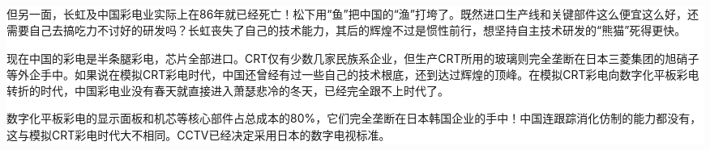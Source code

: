 但另一面，长虹及中国彩电业实际上在86年就已经死亡！松下用“鱼”把中国的“渔”打垮了。既然进口生产线和关键部件这么便宜这么好，还需要自己去搞吃力不讨好的研发吗？长虹丧失了自己的技术能力，其后的辉煌不过是惯性前行，想坚持自主技术研发的“熊猫”死得更快。

现在中国的彩电是半条腿彩电，芯片全部进口。CRT仅有少数几家民族系企业，但生产CRT所用的玻璃则完全垄断在日本三菱集团的旭硝子等外企手中。如果说在模拟CRT彩电时代，中国还曾经有过一些自己的技术根底，还到达过辉煌的顶峰。在模拟CRT彩电向数字化平板彩电转折的时代，中国彩电业没有春天就直接进入萧瑟悲冷的冬天，已经完全跟不上时代了。

数字化平板彩电的显示面板和机芯等核心部件占总成本的80%，它们完全垄断在日本韩国企业的手中！中国连跟踪消化仿制的能力都没有，这与模拟CRT彩电时代大不相同。CCTV已经决定采用日本的数字电视标准。

